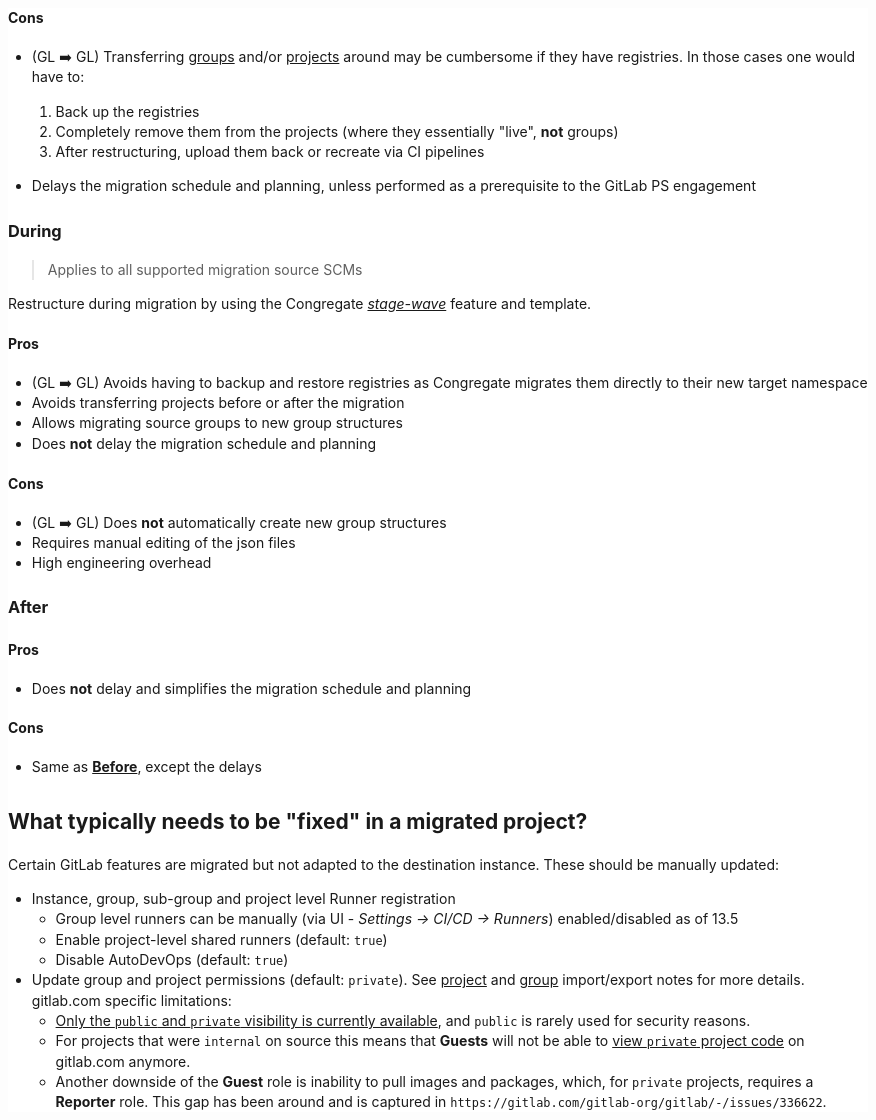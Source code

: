 #### Cons

* (GL ➡️ GL) Transferring [groups](https://docs.gitlab.com/ee/user/group/manage.html#transfer-a-group) and/or [projects](https://docs.gitlab.com/ee/user/project/settings/migrate_projects.html) around may be cumbersome if they have registries. In those cases one would have to:

  1. Back up the registries
  2. Completely remove them from the projects (where they essentially "live", **not** groups)
  3. After restructuring, upload them back or recreate via CI pipelines
* Delays the migration schedule and planning, unless performed as a prerequisite to the GitLab PS engagement

### During

>Applies to all supported migration source SCMs

Restructure during migration by using the Congregate [*stage-wave*](/templates/stage-wave-template.csv) feature and template.

#### Pros

* (GL ➡️ GL) Avoids having to backup and restore registries as Congregate migrates them directly to their new target namespace
* Avoids transferring projects before or after the migration
* Allows migrating source groups to new group structures
* Does **not** delay the migration schedule and planning

#### Cons

* (GL ➡️ GL) Does **not** automatically create new group structures
* Requires manual editing of the json files
* High engineering overhead

### After

#### Pros

* Does **not** delay and simplifies the migration schedule and planning

#### Cons

* Same as [**Before**](#before), except the delays

## <a name="q1"></a>What typically needs to be "fixed" in a migrated project?

Certain GitLab features are migrated but not adapted to the destination instance. These should be manually updated:

* Instance, group, sub-group and project level Runner registration
  * Group level runners can be manually (via UI - *Settings -> CI/CD -> Runners*) enabled/disabled as of 13.5
  * Enable project-level shared runners (default: `true`)
  * Disable AutoDevOps (default: `true`)
* Update group and project permissions (default: `private`). See [project](https://docs.gitlab.com/ee/user/project/settings/import_export.html) and [group](https://docs.gitlab.com/ee/user/group/import/index.html#migrate-groups-by-uploading-an-export-file-deprecated) import/export notes for more details. gitlab.com specific limitations:
  * [Only the `public` and `private` visibility is currently available](https://gitlab.com/gitlab-org/gitlab/-/issues/386036), and `public` is rarely used for security reasons.
  * For projects that were `internal` on source this means that **Guests** will not be able to [view `private` project code](https://docs.gitlab.com/ee/user/permissions.html#repository) on gitlab.com anymore.
  * Another downside of the **Guest** role is inability to pull images and packages, which, for `private` projects, requires a **Reporter** role. This gap has been around and is captured in `https://gitlab.com/gitlab-org/gitlab/-/issues/336622`.